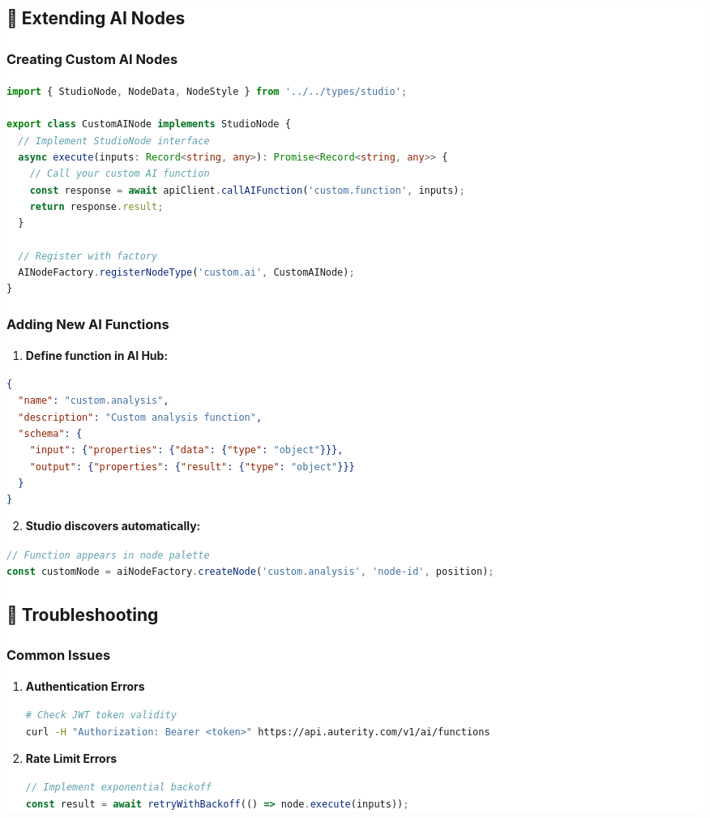 ## 🔧 Extending AI Nodes

### Creating Custom AI Nodes

```typescript
import { StudioNode, NodeData, NodeStyle } from '../../types/studio';

export class CustomAINode implements StudioNode {
  // Implement StudioNode interface
  async execute(inputs: Record<string, any>): Promise<Record<string, any>> {
    // Call your custom AI function
    const response = await apiClient.callAIFunction('custom.function', inputs);
    return response.result;
  }

  // Register with factory
  AINodeFactory.registerNodeType('custom.ai', CustomAINode);
}
```

### Adding New AI Functions

1. **Define function in AI Hub:**

```json
{
  "name": "custom.analysis",
  "description": "Custom analysis function",
  "schema": {
    "input": {"properties": {"data": {"type": "object"}}},
    "output": {"properties": {"result": {"type": "object"}}}
  }
}
```

2. **Studio discovers automatically:**

```typescript
// Function appears in node palette
const customNode = aiNodeFactory.createNode('custom.analysis', 'node-id', position);
```

## 🐛 Troubleshooting

### Common Issues

1. **Authentication Errors**
   ```bash
   # Check JWT token validity
   curl -H "Authorization: Bearer <token>" https://api.auterity.com/v1/ai/functions
   ```

2. **Rate Limit Errors**
   ```typescript
   // Implement exponential backoff
   const result = await retryWithBackoff(() => node.execute(inputs));
   ```
